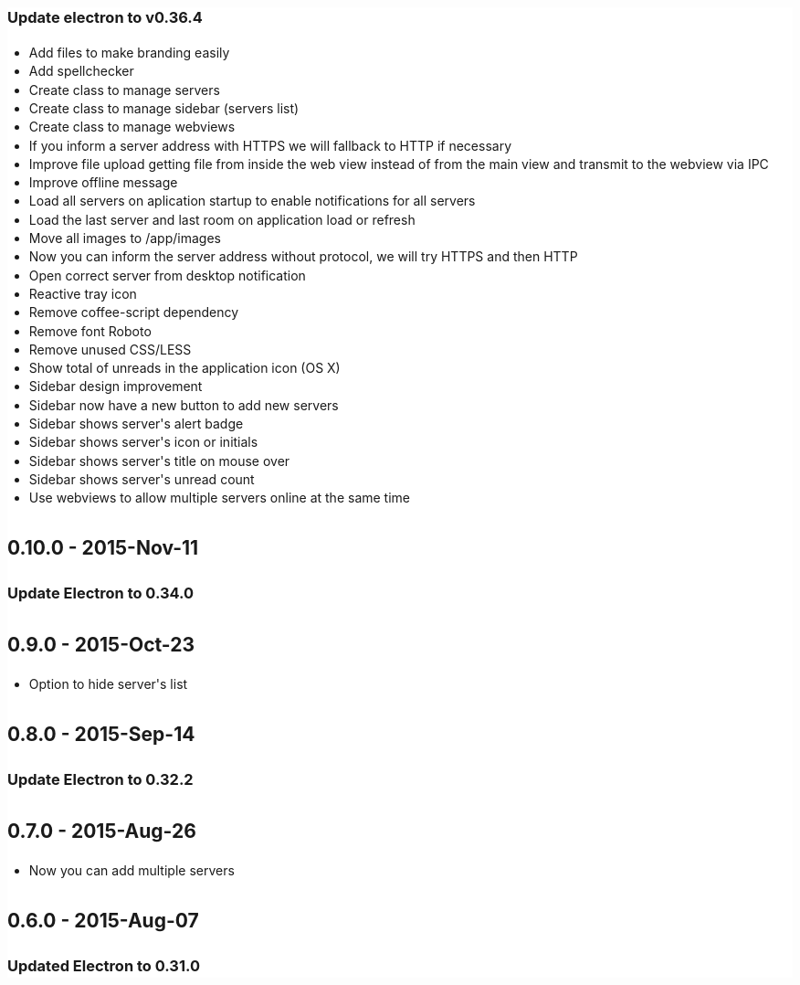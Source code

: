 ### Update electron to v0.36.4

- Add files to make branding easily
- Add spellchecker
- Create class to manage servers
- Create class to manage sidebar (servers list)
- Create class to manage webviews
- If you inform a server address with HTTPS we will fallback to HTTP if necessary
- Improve file upload getting file from inside the web view instead of from the main view and transmit to the webview via IPC
- Improve offline message
- Load all servers on aplication startup to enable notifications for all servers
- Load the last server and last room on application load or refresh
- Move all images to /app/images
- Now you can inform the server address without protocol, we will try HTTPS and then HTTP
- Open correct server from desktop notification
- Reactive tray icon
- Remove coffee-script dependency
- Remove font Roboto
- Remove unused CSS/LESS
- Show total of unreads in the application icon (OS X)
- Sidebar design improvement
- Sidebar now have a new button to add new servers
- Sidebar shows server's alert badge
- Sidebar shows server's icon or initials
- Sidebar shows server's title on mouse over
- Sidebar shows server's unread count
- Use webviews to allow multiple servers online at the same time

## 0.10.0 - 2015-Nov-11

### Update Electron to 0.34.0

## 0.9.0 - 2015-Oct-23

- Option to hide server's list

## 0.8.0 - 2015-Sep-14

### Update Electron to 0.32.2

## 0.7.0 - 2015-Aug-26

- Now you can add multiple servers

## 0.6.0 - 2015-Aug-07

### Updated Electron to 0.31.0
